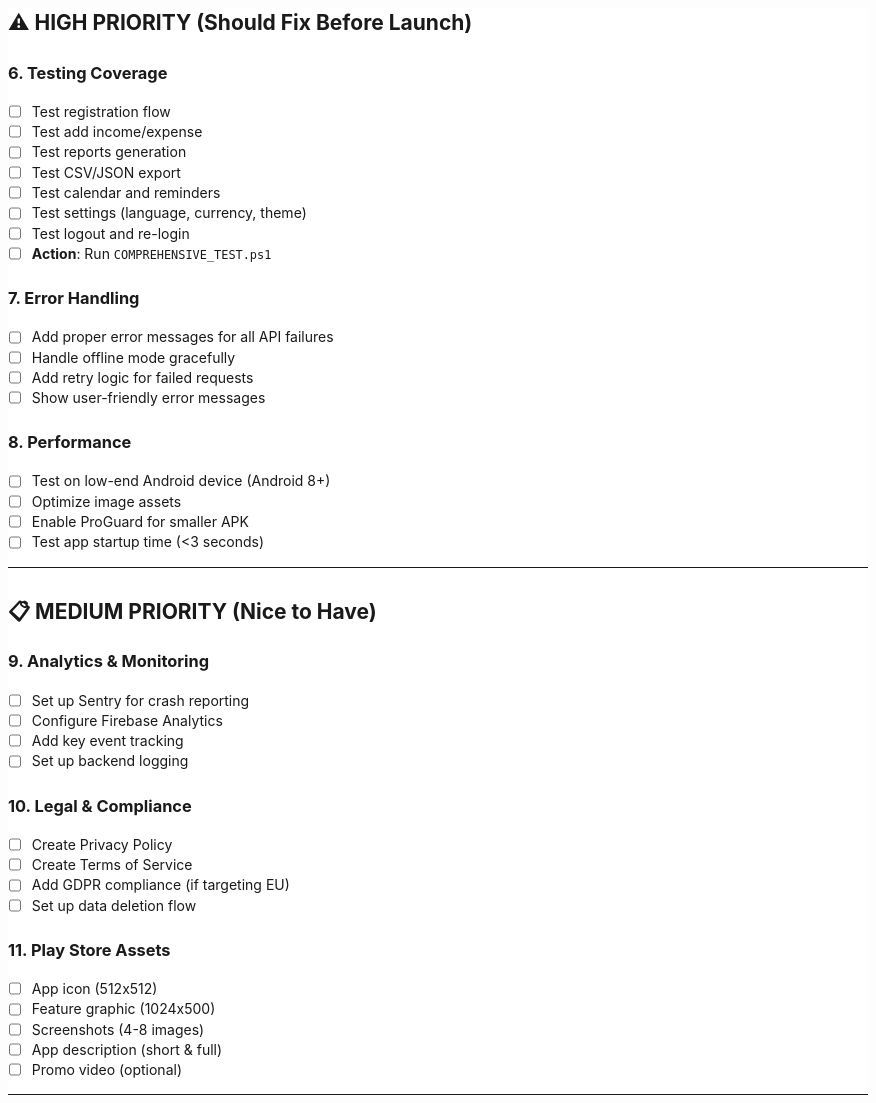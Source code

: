 ## ⚠️ HIGH PRIORITY (Should Fix Before Launch)

### 6. Testing Coverage
- [ ] Test registration flow
- [ ] Test add income/expense
- [ ] Test reports generation
- [ ] Test CSV/JSON export
- [ ] Test calendar and reminders
- [ ] Test settings (language, currency, theme)
- [ ] Test logout and re-login
- [ ] **Action**: Run `COMPREHENSIVE_TEST.ps1`

### 7. Error Handling
- [ ] Add proper error messages for all API failures
- [ ] Handle offline mode gracefully
- [ ] Add retry logic for failed requests
- [ ] Show user-friendly error messages

### 8. Performance
- [ ] Test on low-end Android device (Android 8+)
- [ ] Optimize image assets
- [ ] Enable ProGuard for smaller APK
- [ ] Test app startup time (<3 seconds)

---

## 📋 MEDIUM PRIORITY (Nice to Have)

### 9. Analytics & Monitoring
- [ ] Set up Sentry for crash reporting
- [ ] Configure Firebase Analytics
- [ ] Add key event tracking
- [ ] Set up backend logging

### 10. Legal & Compliance
- [ ] Create Privacy Policy
- [ ] Create Terms of Service
- [ ] Add GDPR compliance (if targeting EU)
- [ ] Set up data deletion flow

### 11. Play Store Assets
- [ ] App icon (512x512)
- [ ] Feature graphic (1024x500)
- [ ] Screenshots (4-8 images)
- [ ] App description (short & full)
- [ ] Promo video (optional)

---
